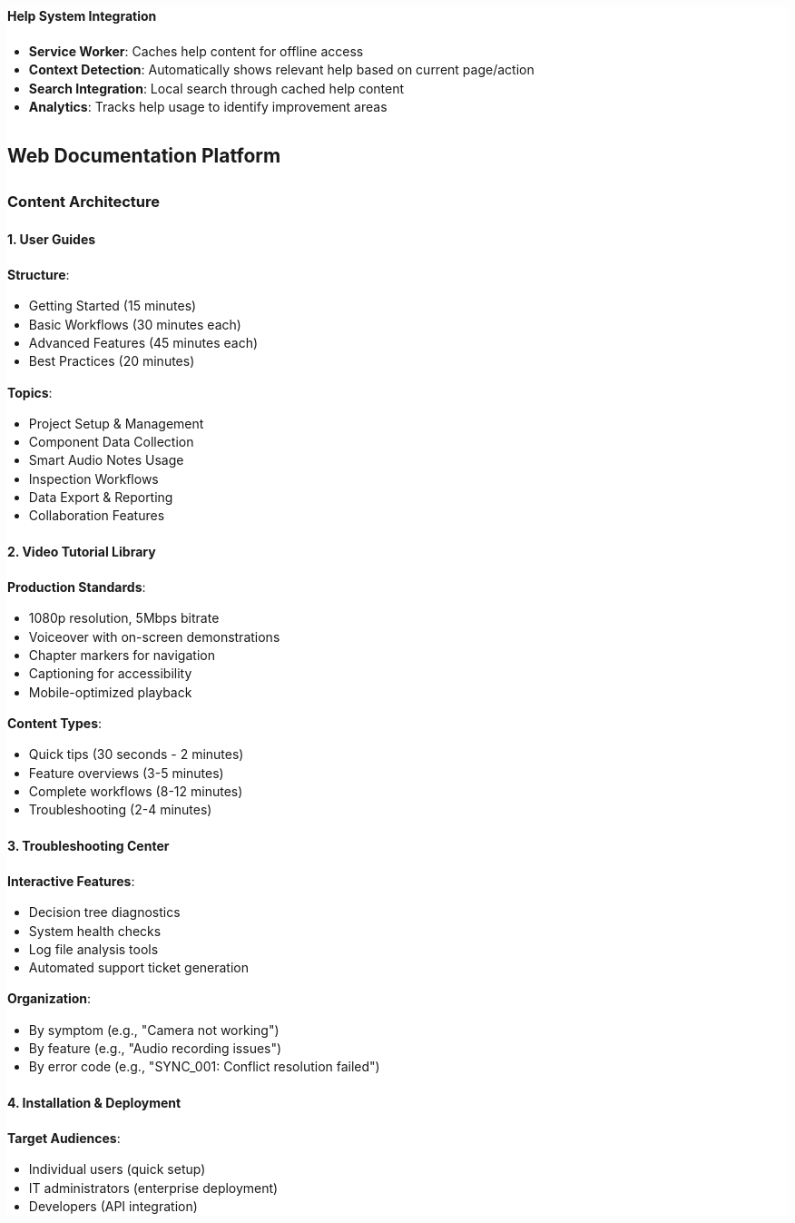 #### Help System Integration
- **Service Worker**: Caches help content for offline access
- **Context Detection**: Automatically shows relevant help based on current page/action
- **Search Integration**: Local search through cached help content
- **Analytics**: Tracks help usage to identify improvement areas

## Web Documentation Platform

### Content Architecture

#### 1. User Guides
**Structure**:
- Getting Started (15 minutes)
- Basic Workflows (30 minutes each)
- Advanced Features (45 minutes each)
- Best Practices (20 minutes)

**Topics**:
- Project Setup & Management
- Component Data Collection
- Smart Audio Notes Usage
- Inspection Workflows
- Data Export & Reporting
- Collaboration Features

#### 2. Video Tutorial Library
**Production Standards**:
- 1080p resolution, 5Mbps bitrate
- Voiceover with on-screen demonstrations
- Chapter markers for navigation
- Captioning for accessibility
- Mobile-optimized playback

**Content Types**:
- Quick tips (30 seconds - 2 minutes)
- Feature overviews (3-5 minutes)
- Complete workflows (8-12 minutes)
- Troubleshooting (2-4 minutes)

#### 3. Troubleshooting Center
**Interactive Features**:
- Decision tree diagnostics
- System health checks
- Log file analysis tools
- Automated support ticket generation

**Organization**:
- By symptom (e.g., "Camera not working")
- By feature (e.g., "Audio recording issues")
- By error code (e.g., "SYNC_001: Conflict resolution failed")

#### 4. Installation & Deployment
**Target Audiences**:
- Individual users (quick setup)
- IT administrators (enterprise deployment)
- Developers (API integration)

